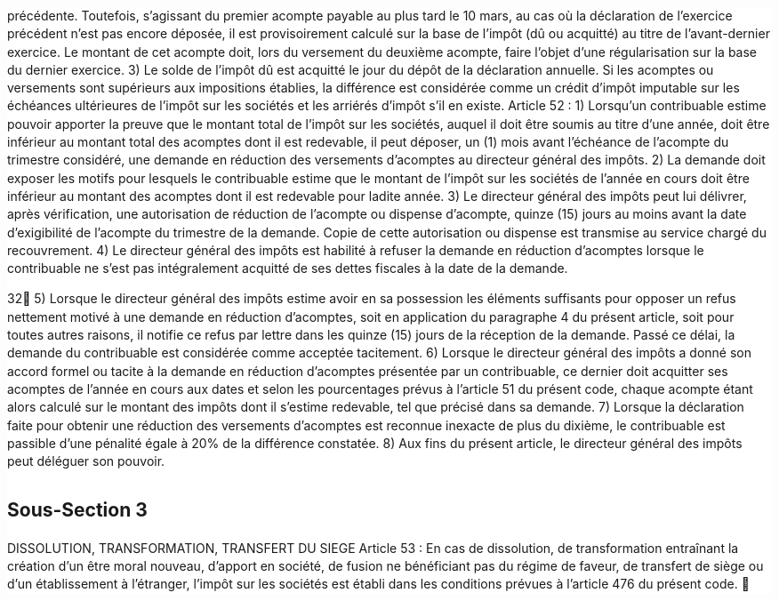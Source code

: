 précédente.
Toutefois, s’agissant du premier acompte payable au plus tard le 10 mars, au cas où
la déclaration de l’exercice précédent n’est pas encore déposée, il est provisoirement
calculé sur la base de l’impôt (dû ou acquitté) au titre de l’avant-dernier exercice. Le
montant de cet acompte doit, lors du versement du deuxième acompte, faire l’objet
d’une régularisation sur la base du dernier exercice.
3) Le solde de l’impôt dû est acquitté le jour du dépôt de la déclaration annuelle.
Si les acomptes ou versements sont supérieurs aux impositions établies, la différence
est considérée comme un crédit d’impôt imputable sur les échéances ultérieures de
l’impôt sur les sociétés et les arriérés d’impôt s’il en existe.
Article 52 : 1) Lorsqu’un contribuable estime pouvoir apporter la preuve que le
montant total de l’impôt sur les sociétés, auquel il doit être soumis au titre d’une année, doit
être inférieur au montant total des acomptes dont il est redevable, il peut déposer, un (1)
mois avant l’échéance de l’acompte du trimestre considéré, une demande en réduction
des versements d’acomptes au directeur général des impôts.
2) La demande doit exposer les motifs pour lesquels le contribuable estime que le
montant de l’impôt sur les sociétés de l’année en cours doit être inférieur au montant des
acomptes dont il est redevable pour ladite année.
3) Le directeur général des impôts peut lui délivrer, après vérification, une autorisation
de réduction de l’acompte ou dispense d’acompte, quinze (15) jours au moins avant la
date d’exigibilité de l’acompte du trimestre de la demande. Copie de cette autorisation
ou dispense est transmise au service chargé du recouvrement.
4) Le directeur général des impôts est habilité à refuser la demande en réduction
d’acomptes lorsque le contribuable ne s’est pas intégralement acquitté de ses dettes
fiscales à la date de la demande.

32
5) Lorsque le directeur général des impôts estime avoir en sa possession les éléments
suffisants pour opposer un refus nettement motivé à une demande en réduction
d’acomptes, soit en application du paragraphe 4 du présent article, soit pour toutes autres
raisons, il notifie ce refus par lettre dans les quinze (15) jours de la réception de la demande.
Passé ce délai, la demande du contribuable est considérée comme acceptée
tacitement.
6) Lorsque le directeur général des impôts a donné son accord formel ou tacite à la
demande en réduction d’acomptes présentée par un contribuable, ce dernier doit
acquitter ses acomptes de l’année en cours aux dates et selon les pourcentages prévus à
l’article 51 du présent code, chaque acompte étant alors calculé sur le montant des
impôts dont il s’estime redevable, tel que précisé dans sa demande.
7) Lorsque la déclaration faite pour obtenir une réduction des versements
d’acomptes est reconnue inexacte de plus du dixième, le contribuable est passible d’une
pénalité égale à 20% de la différence constatée.
8) Aux fins du présent article, le directeur général des impôts peut déléguer son
pouvoir.
## Sous-Section 3
DISSOLUTION, TRANSFORMATION, TRANSFERT DU SIEGE
Article 53 : En cas de dissolution, de transformation entraînant la création d’un être
moral nouveau, d’apport en société, de fusion ne bénéficiant pas du régime de faveur,
de transfert de siège ou d’un établissement à l’étranger, l’impôt sur les sociétés est établi
dans les conditions prévues à l’article 476 du présent code.

